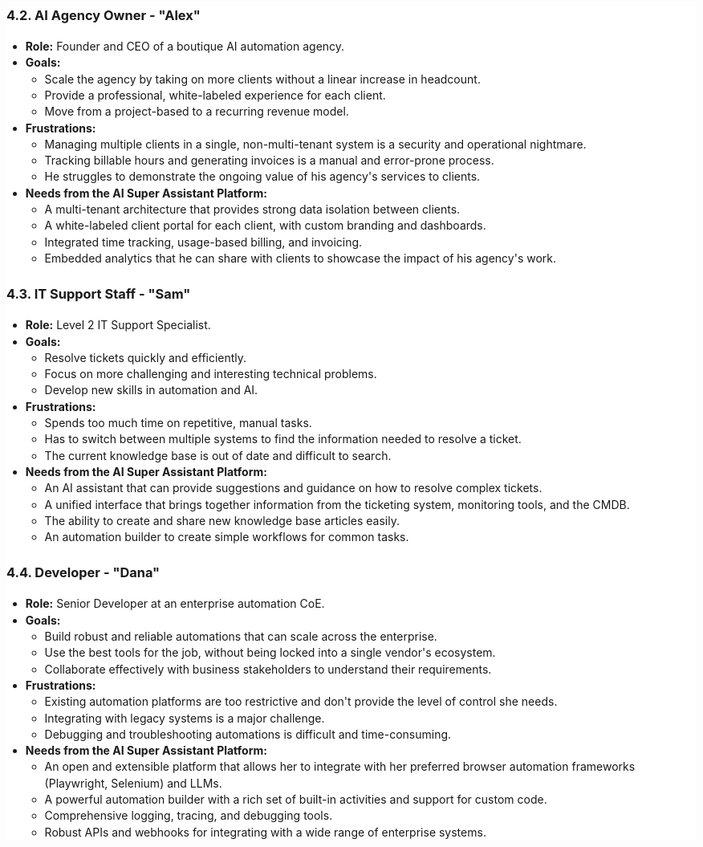### 4.2. AI Agency Owner - "Alex"
*   **Role:** Founder and CEO of a boutique AI automation agency.
*   **Goals:**
    *   Scale the agency by taking on more clients without a linear increase in headcount.
    *   Provide a professional, white-labeled experience for each client.
    *   Move from a project-based to a recurring revenue model.
*   **Frustrations:**
    *   Managing multiple clients in a single, non-multi-tenant system is a security and operational nightmare.
    *   Tracking billable hours and generating invoices is a manual and error-prone process.
    *   He struggles to demonstrate the ongoing value of his agency's services to clients.
*   **Needs from the AI Super Assistant Platform:**
    *   A multi-tenant architecture that provides strong data isolation between clients.
    *   A white-labeled client portal for each client, with custom branding and dashboards.
    *   Integrated time tracking, usage-based billing, and invoicing.
    *   Embedded analytics that he can share with clients to showcase the impact of his agency's work.

### 4.3. IT Support Staff - "Sam"
*   **Role:** Level 2 IT Support Specialist.
*   **Goals:**
    *   Resolve tickets quickly and efficiently.
    *   Focus on more challenging and interesting technical problems.
    *   Develop new skills in automation and AI.
*   **Frustrations:**
    *   Spends too much time on repetitive, manual tasks.
    *   Has to switch between multiple systems to find the information needed to resolve a ticket.
    *   The current knowledge base is out of date and difficult to search.
*   **Needs from the AI Super Assistant Platform:**
    *   An AI assistant that can provide suggestions and guidance on how to resolve complex tickets.
    *   A unified interface that brings together information from the ticketing system, monitoring tools, and the CMDB.
    *   The ability to create and share new knowledge base articles easily.
    *   An automation builder to create simple workflows for common tasks.

### 4.4. Developer - "Dana"
*   **Role:** Senior Developer at an enterprise automation CoE.
*   **Goals:**
    *   Build robust and reliable automations that can scale across the enterprise.
    *   Use the best tools for the job, without being locked into a single vendor's ecosystem.
    *   Collaborate effectively with business stakeholders to understand their requirements.
*   **Frustrations:**
    *   Existing automation platforms are too restrictive and don't provide the level of control she needs.
    *   Integrating with legacy systems is a major challenge.
    *   Debugging and troubleshooting automations is difficult and time-consuming.
*   **Needs from the AI Super Assistant Platform:**
    *   An open and extensible platform that allows her to integrate with her preferred browser automation frameworks (Playwright, Selenium) and LLMs.
    *   A powerful automation builder with a rich set of built-in activities and support for custom code.
    *   Comprehensive logging, tracing, and debugging tools.
    *   Robust APIs and webhooks for integrating with a wide range of enterprise systems.
